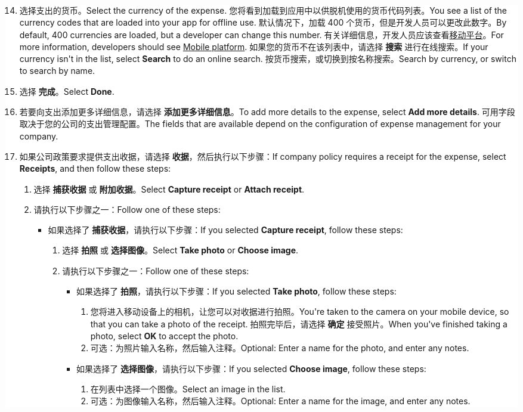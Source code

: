 14. <span data-ttu-id="b5480-230">选择支出的货币。</span><span class="sxs-lookup"><span data-stu-id="b5480-230">Select the currency of the expense.</span></span> <span data-ttu-id="b5480-231">您将看到加载到应用中以供脱机使用的货币代码列表。</span><span class="sxs-lookup"><span data-stu-id="b5480-231">You see a list of the currency codes that are loaded into your app for offline use.</span></span> <span data-ttu-id="b5480-232">默认情况下，加载 400 个货币，但是开发人员可以更改此数字。</span><span class="sxs-lookup"><span data-stu-id="b5480-232">By default, 400 currencies are loaded, but a developer can change this number.</span></span> <span data-ttu-id="b5480-233">有关详细信息，开发人员应该查看[移动平台](https://docs.microsoft.com/dynamics365/fin-ops-core/dev-itpro/mobile-apps/platform/mobile-platform-getting-started)。</span><span class="sxs-lookup"><span data-stu-id="b5480-233">For more information, developers should see [Mobile platform](https://docs.microsoft.com/dynamics365/fin-ops-core/dev-itpro/mobile-apps/platform/mobile-platform-getting-started).</span></span> <span data-ttu-id="b5480-234">如果您的货币不在该列表中，请选择 **搜索** 进行在线搜索。</span><span class="sxs-lookup"><span data-stu-id="b5480-234">If your currency isn't in the list, select **Search** to do an online search.</span></span> <span data-ttu-id="b5480-235">按货币搜索，或切换到按名称搜索。</span><span class="sxs-lookup"><span data-stu-id="b5480-235">Search by currency, or switch to search by name.</span></span>
15. <span data-ttu-id="b5480-236">选择 **完成**。</span><span class="sxs-lookup"><span data-stu-id="b5480-236">Select **Done**.</span></span>
16. <span data-ttu-id="b5480-237">若要向支出添加更多详细信息，请选择 **添加更多详细信息**。</span><span class="sxs-lookup"><span data-stu-id="b5480-237">To add more details to the expense, select **Add more details**.</span></span> <span data-ttu-id="b5480-238">可用字段取决于您的公司的支出管理配置。</span><span class="sxs-lookup"><span data-stu-id="b5480-238">The fields that are available depend on the configuration of expense management for your company.</span></span>
17. <span data-ttu-id="b5480-239">如果公司政策要求提供支出收据，请选择 **收据**，然后执行以下步骤：</span><span class="sxs-lookup"><span data-stu-id="b5480-239">If company policy requires a receipt for the expense, select **Receipts**, and then follow these steps:</span></span>

    1. <span data-ttu-id="b5480-240">选择 **捕获收据** 或 **附加收据**。</span><span class="sxs-lookup"><span data-stu-id="b5480-240">Select **Capture receipt** or **Attach receipt**.</span></span>
    2. <span data-ttu-id="b5480-241">请执行以下步骤之一：</span><span class="sxs-lookup"><span data-stu-id="b5480-241">Follow one of these steps:</span></span>

        - <span data-ttu-id="b5480-242">如果选择了 **捕获收据**，请执行以下步骤：</span><span class="sxs-lookup"><span data-stu-id="b5480-242">If you selected **Capture receipt**, follow these steps:</span></span>

            1. <span data-ttu-id="b5480-243">选择 **拍照** 或 **选择图像**。</span><span class="sxs-lookup"><span data-stu-id="b5480-243">Select **Take photo** or **Choose image**.</span></span>
            2. <span data-ttu-id="b5480-244">请执行以下步骤之一：</span><span class="sxs-lookup"><span data-stu-id="b5480-244">Follow one of these steps:</span></span>

                - <span data-ttu-id="b5480-245">如果选择了 **拍照**，请执行以下步骤：</span><span class="sxs-lookup"><span data-stu-id="b5480-245">If you selected **Take photo**, follow these steps:</span></span>

                    1. <span data-ttu-id="b5480-246">您将进入移动设备上的相机，让您可以对收据进行拍照。</span><span class="sxs-lookup"><span data-stu-id="b5480-246">You're taken to the camera on your mobile device, so that you can take a photo of the receipt.</span></span> <span data-ttu-id="b5480-247">拍照完毕后，请选择 **确定** 接受照片。</span><span class="sxs-lookup"><span data-stu-id="b5480-247">When you've finished taking a photo, select **OK** to accept the photo.</span></span>
                    2. <span data-ttu-id="b5480-248">可选：为照片输入名称，然后输入注释。</span><span class="sxs-lookup"><span data-stu-id="b5480-248">Optional: Enter a name for the photo, and enter any notes.</span></span>

                - <span data-ttu-id="b5480-249">如果选择了 **选择图像**，请执行以下步骤：</span><span class="sxs-lookup"><span data-stu-id="b5480-249">If you selected **Choose image**, follow these steps:</span></span>

                    1. <span data-ttu-id="b5480-250">在列表中选择一个图像。</span><span class="sxs-lookup"><span data-stu-id="b5480-250">Select an image in the list.</span></span>
                    2. <span data-ttu-id="b5480-251">可选：为图像输入名称，然后输入注释。</span><span class="sxs-lookup"><span data-stu-id="b5480-251">Optional: Enter a name for the image, and enter any notes.</span></span>
